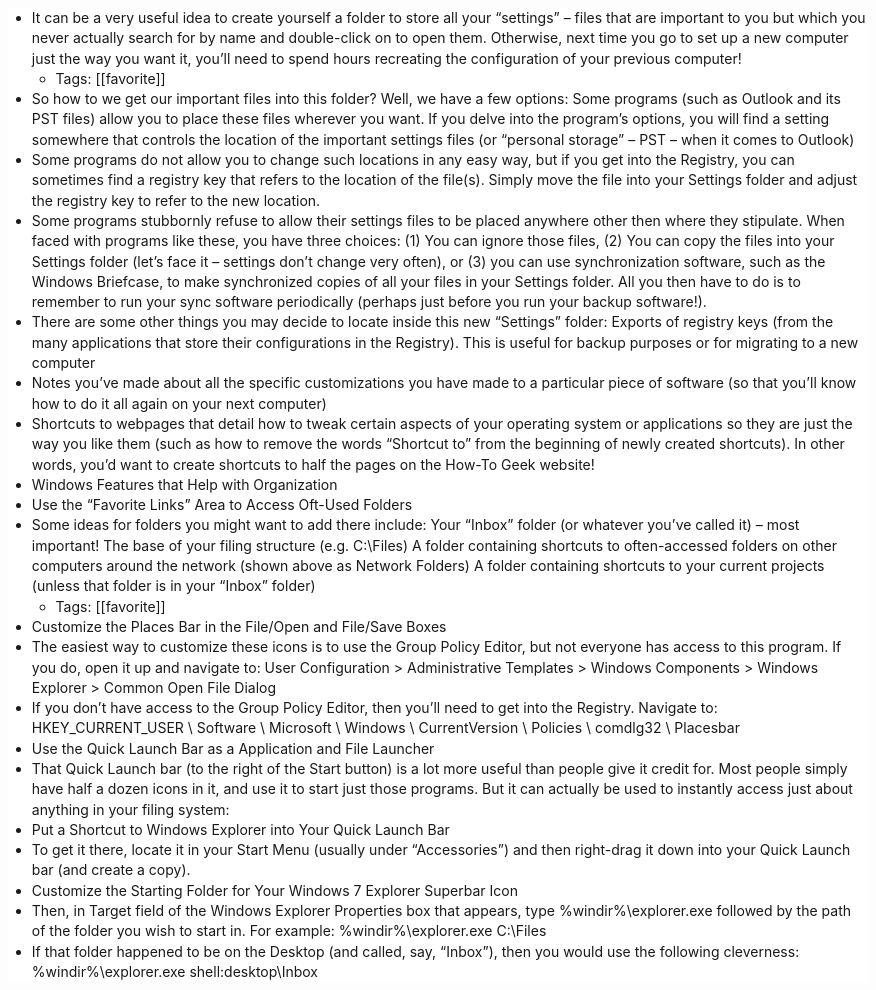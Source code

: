 - It can be a very useful idea to create yourself a folder to store all your “settings” – files that are important to you but which you never actually search for by name and double-click on to open them. Otherwise, next time you go to set up a new computer just the way you want it, you’ll need to spend hours recreating the configuration of your previous computer!
    - Tags: [[favorite]] 
- So how to we get our important files into this folder? Well, we have a few options:
  Some programs (such as Outlook and its PST files) allow you to place these files wherever you want. If you delve into the program’s options, you will find a setting somewhere that controls the location of the important settings files (or “personal storage” – PST – when it comes to Outlook)
- Some programs do not allow you to change such locations in any easy way, but if you get into the Registry, you can sometimes find a registry key that refers to the location of the file(s). Simply move the file into your Settings folder and adjust the registry key to refer to the new location.
- Some programs stubbornly refuse to allow their settings files to be placed anywhere other then where they stipulate. When faced with programs like these, you have three choices: (1) You can ignore those files, (2) You can copy the files into your Settings folder (let’s face it – settings don’t change very often), or (3) you can use synchronization software, such as the Windows Briefcase, to make synchronized copies of all your files in your Settings folder. All you then have to do is to remember to run your sync software periodically (perhaps just before you run your backup software!).
- There are some other things you may decide to locate inside this new “Settings” folder:
  Exports of registry keys (from the many applications that store their configurations in the Registry). This is useful for backup purposes or for migrating to a new computer
- Notes you’ve made about all the specific customizations you have made to a particular piece of software (so that you’ll know how to do it all again on your next computer)
- Shortcuts to webpages that detail how to tweak certain aspects of your operating system or applications so they are just the way you like them (such as how to remove the words “Shortcut to” from the beginning of newly created shortcuts). In other words, you’d want to create shortcuts to half the pages on the How-To Geek website!
- Windows Features that Help with Organization
- Use the “Favorite Links” Area to Access Oft-Used Folders
- Some ideas for folders you might want to add there include:
  Your “Inbox” folder (or whatever you’ve called it) – most important!
  The base of your filing structure (e.g. C:\Files)
  A folder containing shortcuts to often-accessed folders on other computers around the network (shown above as Network Folders)
  A folder containing shortcuts to your current projects (unless that folder is in your “Inbox” folder)
    - Tags: [[favorite]] 
- Customize the Places Bar in the File/Open and File/Save Boxes
- The easiest way to customize these icons is to use the Group Policy Editor, but not everyone has access to this program. If you do, open it up and navigate to:
  User Configuration > Administrative Templates > Windows Components > Windows Explorer > Common Open File Dialog
- If you don’t have access to the Group Policy Editor, then you’ll need to get into the Registry. Navigate to:
  HKEY_CURRENT_USER \ Software \ Microsoft \ Windows \ CurrentVersion \ Policies \ comdlg32 \ Placesbar
- Use the Quick Launch Bar as a Application and File Launcher
- That Quick Launch bar (to the right of the Start button) is a lot more useful than people give it credit for. Most people simply have half a dozen icons in it, and use it to start just those programs. But it can actually be used to instantly access just about anything in your filing system:
- Put a Shortcut to Windows Explorer into Your Quick Launch Bar
- To get it there, locate it in your Start Menu (usually under “Accessories”) and then right-drag it down into your Quick Launch bar (and create a copy).
- Customize the Starting Folder for Your Windows 7 Explorer Superbar Icon
- Then, in Target field of the Windows Explorer Properties box that appears, type %windir%\explorer.exe followed by the path of the folder you wish to start in. For example:
  %windir%\explorer.exe C:\Files
- If that folder happened to be on the Desktop (and called, say, “Inbox”), then you would use the following cleverness:
  %windir%\explorer.exe shell:desktop\Inbox
